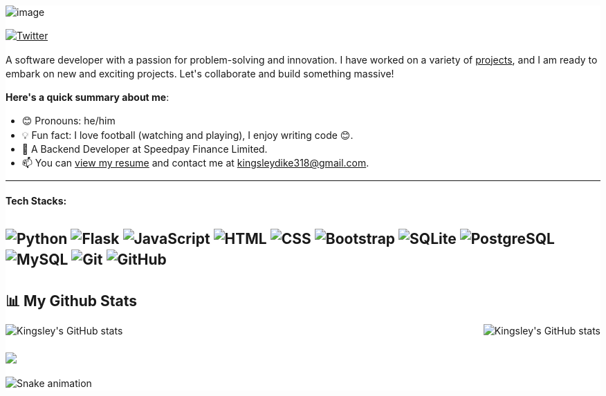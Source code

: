 [//]: # (# Hello there, welcome 👋🏾🌹)





![image](https://github.com/Pure-coder007/Pure-coder007/assets/125186879/78382f67-a987-4f95-bcae-8127fe3cc5d1)


[![Twitter](https://img.shields.io/badge/Twitter-%231DA1F2.svg?style=for-the-badge&logo=Twitter&logoColor=white)](https://twitter.com/ukah007)


A software developer with a passion for problem-solving and innovation. I have worked on a variety of [projects](https://github.com/Pure-coder007?tab=repositories), and I am ready to embark on new and exciting projects. Let's collaborate and build something massive!


[//]: # (I'm a Software Engineer. I am currently running Backend Engineering program with [AltSchool Africa]&#40;https://www.altschoolafrica.com/&#41;. I'm passionate about sharing knowledge, solving problems, accessibility, software development and others. I have been learning hard not to get my feet swept off by the tough challenges I come accross during the course of my career in tech. I have worked on several [projects]&#40;https://github.com/engrmarkk?tab=repositories&#41; and still aim to work on a more bigger projects as I move on with my journey as a software developer.)


**Here's a quick summary about me**:

- 😊 Pronouns: he/him
- 💡 Fun fact: I love football (watching and playing), I enjoy writing code 😊.
- 💼 A Backend Developer at Speedpay Finance Limited.
- 📫 You can [view my resume](https://1drv.ms/w/c/644f3a68ed70cd3e/Ec9DrfcD1dpJlI7Y-xg--70B-f7Pv6-a5MZaiSjjzJhRuA?e=60ZpgG) and contact me at kingsleydike318@gmail.com.

---
#### Tech Stacks:

![Python](https://img.shields.io/badge/python-3670A0?style=for-the-badge&logo=python&logoColor=ffdd54)
![Flask](https://img.shields.io/badge/flask-000000?style=for-the-badge&logo=flask&logoColor=white)
![JavaScript](https://img.shields.io/badge/javascript-F7DF1E?style=for-the-badge&logo=javascript&logoColor=black)
![HTML](https://img.shields.io/badge/html-E34F26?style=for-the-badge&logo=html5&logoColor=white)
![CSS](https://img.shields.io/badge/css-1572B6?style=for-the-badge&logo=css3&logoColor=white)
![Bootstrap](https://img.shields.io/badge/bootstrap-563D7C?style=for-the-badge&logo=bootstrap&logoColor=white)
![SQLite](https://img.shields.io/badge/sqlite-07405E?style=for-the-badge&logo=sqlite&logoColor=white)
![PostgreSQL](https://img.shields.io/badge/postgresql-336791?style=for-the-badge&logo=postgresql&logoColor=white)
![MySQL](https://img.shields.io/badge/mysql-%2300f.svg?style=for-the-badge&logo=mysql&logoColor=white)
![Git](https://img.shields.io/badge/git-F05032?style=for-the-badge&logo=git&logoColor=white)
![GitHub](https://img.shields.io/badge/github-181717?style=for-the-badge&logo=github&logoColor=white)
---


## 📊 My Github Stats

<div style="display: flex; justify-content: space-between;">
    <img src="https://github-readme-stats.vercel.app/api?username=Pure-coder007&show_icons=true&include_all_commits=true&hide_border=true" alt="Kingsley's GitHub stats" />
    <img src="https://github-readme-stats.vercel.app/api/top-langs/?username=Pure-coder007&langs_count=8&layout=compact&hide_border=true" alt="Kingsley's GitHub stats" />
</div>
<br>
<img src="https://github-readme-streak-stats.herokuapp.com/?user=Pure-coder007&theme=black-ice&hide_border=true&stroke=0000&background=000000&ring=FF0000&fire=FF0000&currStreakLabel=FFFFFF" style="width:100%">
<br>

![Snake animation](https://github.com/s-shemmee/s-shemmee/blob/output/github-contribution-grid-snake.svg)
